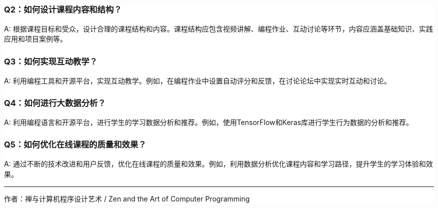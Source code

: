 ### Q2：如何设计课程内容和结构？

A: 根据课程目标和受众，设计合理的课程结构和内容。课程结构应包含视频讲解、编程作业、互动讨论等环节，内容应涵盖基础知识、实践应用和项目案例等。

### Q3：如何实现互动教学？

A: 利用编程工具和开源平台，实现互动教学。例如，在编程作业中设置自动评分和反馈，在讨论论坛中实现实时互动和讨论。

### Q4：如何进行大数据分析？

A: 利用编程语言和开源平台，进行学生的学习数据分析和推荐。例如，使用TensorFlow和Keras库进行学生行为数据的分析和推荐。

### Q5：如何优化在线课程的质量和效果？

A: 通过不断的技术改进和用户反馈，优化在线课程的质量和效果。例如，利用数据分析优化课程内容和学习路径，提升学生的学习体验和效果。

---

作者：禅与计算机程序设计艺术 / Zen and the Art of Computer Programming

